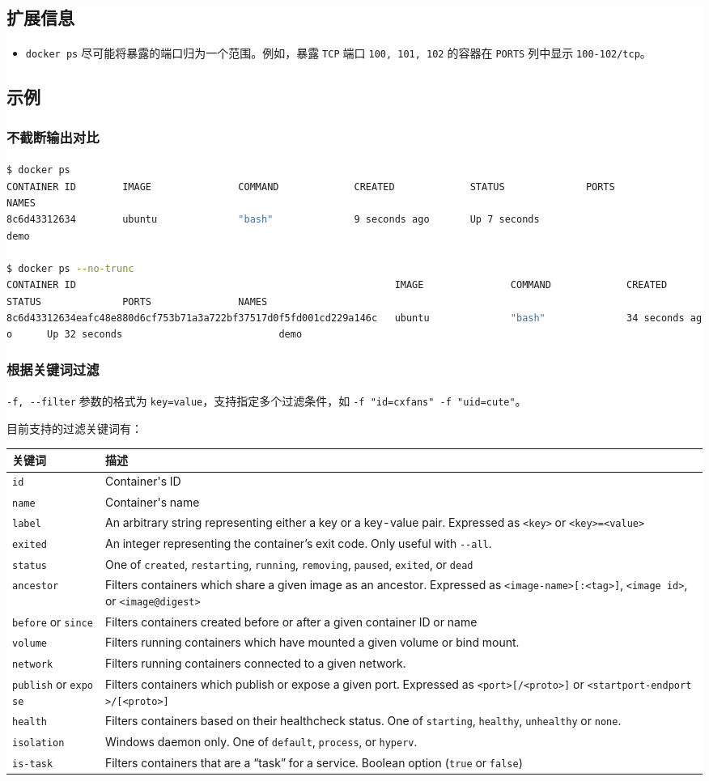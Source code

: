 ## 扩展信息

- `docker ps` 尽可能将暴露的端口归为一个范围。例如，暴露 `TCP` 端口 `100, 101, 102` 的容器在 `PORTS` 列中显示 `100-102/tcp`。

## 示例

### 不截断输出对比

```bash
$ docker ps
CONTAINER ID        IMAGE               COMMAND             CREATED             STATUS              PORTS               NAMES
8c6d43312634        ubuntu              "bash"              9 seconds ago       Up 7 seconds                            demo

$ docker ps --no-trunc
CONTAINER ID                                                       IMAGE               COMMAND             CREATED             STATUS              PORTS               NAMES
8c6d43312634eafc48e880d6cf753b71a3a722bf37517d0f5fd001cd229a146c   ubuntu              "bash"              34 seconds ago      Up 32 seconds                           demo
```

### 根据关键词过滤

`-f, --filter` 参数的格式为 `key=value`，支持指定多个过滤条件，如 `-f "id=cxfans" -f "uid=cute"`。

目前支持的过滤关键词有：

| 关键词 | 描述 |
| :-------------------- | :-------------------- |
| `id` | Container's ID |
| `name` | Container's name |
| `label` | An arbitrary string representing either a key or a key-value pair. Expressed as `<key>` or `<key>=<value>` |
| `exited` | An integer representing the container’s exit code. Only useful with `--all`. |
| `status` | One of `created`, `restarting`, `running`, `removing`, `paused`, `exited`, or `dead` |
| `ancestor` | Filters containers which share a given image as an ancestor. Expressed as `<image-name>[:<tag>]`, `<image id>`, or `<image@digest>` |
| `before` or `since` | Filters containers created before or after a given container ID or name |
| `volume` | Filters running containers which have mounted a given volume or bind mount. |
| `network` | Filters running containers connected to a given network. |
| `publish` or `expose` | Filters containers which publish or expose a given port. Expressed as `<port>[/<proto>]` or `<startport-endport>/[<proto>]` |
| `health` | Filters containers based on their healthcheck status. One of `starting`, `healthy`, `unhealthy` or `none`. |
| `isolation` | Windows daemon only. One of `default`, `process`, or `hyperv`. |
| `is-task` | Filters containers that are a “task” for a service. Boolean option (`true` or `false`) |
